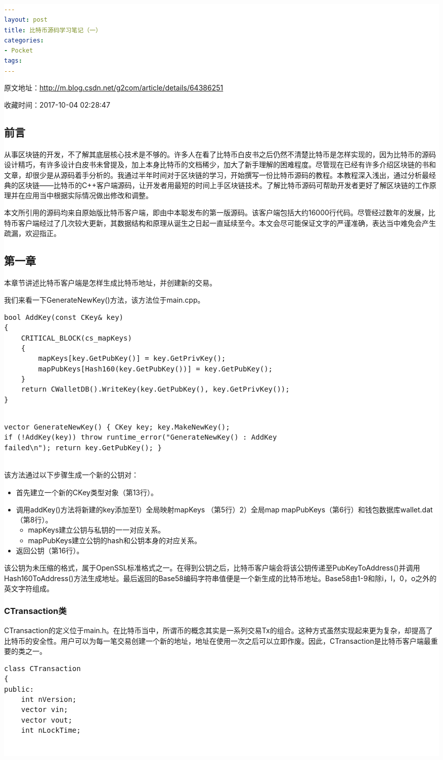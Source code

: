 ```yaml
---
layout: post
title: 比特币源码学习笔记（一）
categories:
- Pocket
tags:
---
```

原文地址：http://m.blog.csdn.net/g2com/article/details/64386251

收藏时间：2017-10-04 02:28:47

<div  lang="en">
<h2 nodeIndex="34">前言</h2>
<p nodeIndex="35">从事区块链的开发，不了解其底层核心技术是不够的。许多人在看了比特币白皮书之后仍然不清楚比特币是怎样实现的，因为比特币的源码设计精巧，有许多设计白皮书未曾提及，加上本身比特币的文档稀少，加大了新手理解的困难程度。尽管现在已经有许多介绍区块链的书和文章，却很少是从源码着手分析的。我通过半年时间对于区块链的学习，开始撰写一份比特币源码的教程。本教程深入浅出，通过分析最经典的区块链——比特币的C++客户端源码，让开发者用最短的时间上手区块链技术。了解比特币源码可帮助开发者更好了解区块链的工作原理并在应用当中根据实际情况做出修改和调整。</p>
<p nodeIndex="36">本文所引用的源码均来自原始版比特币客户端，即由中本聪发布的第一版源码。该客户端包括大约16000行代码。尽管经过数年的发展，比特币客户端经过了几次较大更新，其数据结构和原理从诞生之日起一直延续至今。本文会尽可能保证文字的严谨准确，表达当中难免会产生疏漏，欢迎指正。</p>
<h2 nodeIndex="37">第一章</h2>
<p nodeIndex="38">本章节讲述比特币客户端是怎样生成比特币地址，并创建新的交易。</p>
<p nodeIndex="39">我们来看一下GenerateNewKey()方法，该方法位于main.cpp。</p>
<pre name="code" class="cpp" nodeIndex="40">
bool AddKey(const CKey& key)
{
    CRITICAL_BLOCK(cs_mapKeys)
    {
        mapKeys[key.GetPubKey()] = key.GetPrivKey();
        mapPubKeys[Hash160(key.GetPubKey())] = key.GetPubKey();
    }
    return CWalletDB().WriteKey(key.GetPubKey(), key.GetPrivKey());
}

vector<unsigned char> GenerateNewKey()
{
    CKey key;
    key.MakeNewKey();
    if (!AddKey(key))
        throw runtime_error("GenerateNewKey() : AddKey failed\n");
    return key.GetPubKey();
}
</pre>
   <br nodeIndex="302">
该方法通过以下步骤生成一个新的公钥对：   <br nodeIndex="303"><ul nodeIndex="42"><li nodeIndex="41">首先建立一个新的CKey类型对象（第13行）。</li>
<li nodeIndex="43">调用addKey()方法将新建的key添加至1）全局映射mapKeys （第5行）2）全局map mapPubKeys（第6行）和钱包数据库wallet.dat（第8行）。
<ul nodeIndex="45"><li nodeIndex="44">mapKeys建立公钥与私钥的一一对应关系。</li>
<li nodeIndex="46">mapPubKeys建立公钥的hash和公钥本身的对应关系。</li>
</ul></li>
<li nodeIndex="47">返回公钥（第16行）。</li>
</ul><p nodeIndex="48">该公钥为未压缩的格式，属于OpenSSL标准格式之一。在得到公钥之后，比特币客户端会将该公钥传递至PubKeyToAddress()并调用Hash160ToAddress()方法生成地址。最后返回的Base58编码字符串值便是一个新生成的比特币地址。Base58由1-9和除i，l，0，o之外的英文字符组成。</p>
<h3 nodeIndex="49">CTransaction类</h3>
<p nodeIndex="50">CTransaction的定义位于main.h。在比特币当中，所谓币的概念其实是一系列交易Tx的组合。这种方式虽然实现起来更为复杂，却提高了比特币的安全性。用户可以为每一笔交易创建一个新的地址，地址在使用一次之后可以立即作废。因此，CTransaction是比特币客户端最重要的类之一。</p>
<pre name="code" class="cpp" nodeIndex="51">
class CTransaction
{
public:
    int nVersion;
    vector<CTxIn> vin;
    vector<CTxOut> vout;
    int nLockTime;